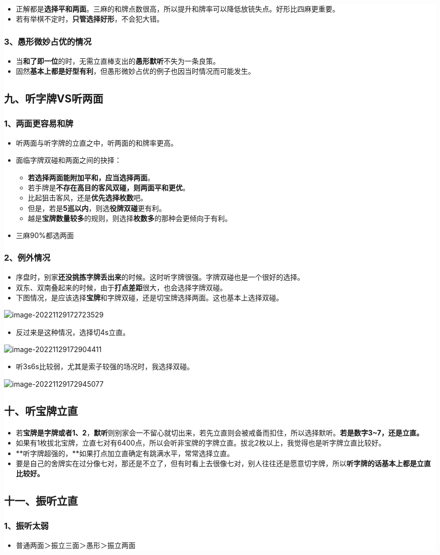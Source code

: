 - 正解都是**选择平和两面**。三麻的和牌点数很高，所以提升和牌率可以降低放铳失点。好形比四麻更重要。
- 若有举棋不定时，**只管选择好形**，不会犯大错。

### 3、愚形微妙占优的情况

- 当**和了即一位**的时，无需立直棒支出的**愚形默听**不失为一条良策。
- 固然**基本上都是好型有利**，但愚形微妙占优的例子也因当时情况而可能发生。

## 九、听字牌VS听两面

### 1、两面更容易和牌

- 听两面与听字牌的立直之中，听两面的和牌率更高。

- 面临字牌双碰和两面之间的抉择：
  - **若选择两面能附加平和，应当选择两面**。
  - 若手牌是**不存在高目的客风双碰，则两面平和更优**。
  - 比起狙击客风，还是**优先选择枚数**吧。
  - 但是，若是**5巡以内**，则选**役牌双碰**更有利。
  - 越是**宝牌数量较多**的规则，则选择**枚数多**的那种会更倾向于有利。

- 三麻90%都选两面

### 2、例外情况

- 序盘时，别家**还没挑拣字牌丢出来**的时候。这时听字牌很强。字牌双碰也是一个很好的选择。
- 双东、双南叠起来的时候，由于**打点差距**很大，也会选择字牌双碰。
- 下图情况，是应该选择**宝牌**和字牌双碰，还是切宝牌选择两面。这也基本上选择双碰。

![image-20221129172723529](https://picgo-huangzhibin.oss-cn-hangzhou.aliyuncs.com/image/image-20221129172723529.png)

- 反过来是这种情况，选择切4s立直。

![image-20221129172904411](https://picgo-huangzhibin.oss-cn-hangzhou.aliyuncs.com/image/image-20221129172904411.png)

- 听3s6s比较弱，尤其是索子较强的场况时，我选择双碰。

![image-20221129172945077](https://picgo-huangzhibin.oss-cn-hangzhou.aliyuncs.com/image/image-20221129172945077.png)

## 十、听宝牌立直

- 若**宝牌是字牌或者1、2**，**默听**则别家会一不留心就切出来，若先立直则会被戒备而扣住，所以选择默听。**若是数字3~7，还是立直。**
- 如果有1枚拔北宝牌，立直七对有6400点，所以会听非宝牌的字牌立直。拔北2枚以上，我觉得也是听字牌立直比较好。
- **听字牌超强的，**如果打点加立直确定有跳满水平，常常选择立直。
- 要是自己的舍牌实在过分像七对，那还是不立了，但有时看上去很像七对，别人往往还是愿意切字牌，所以**听字牌的话基本上都是立直比较好。**

## 十一、振听立直

### 1、振听太弱

- 普通两面＞振立三面＞愚形＞振立两面
